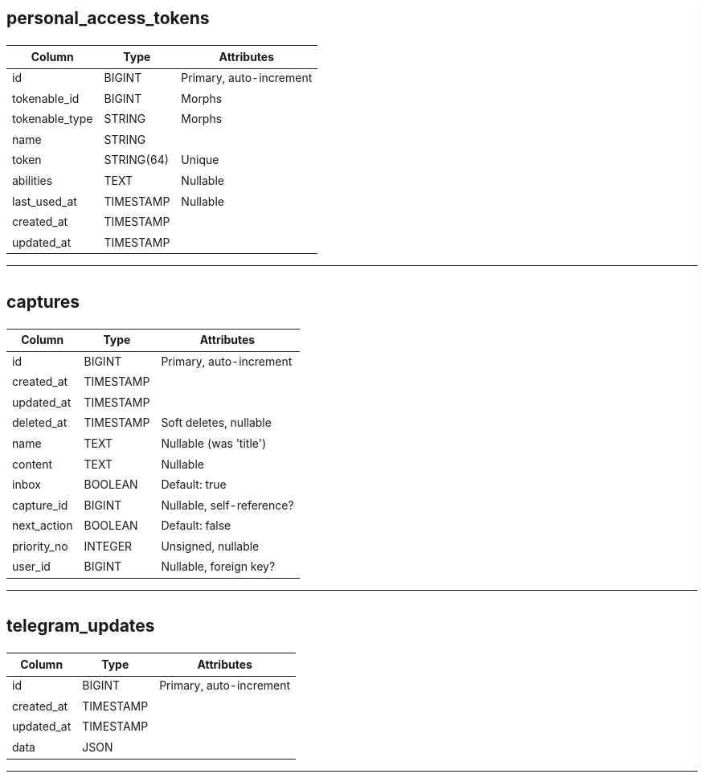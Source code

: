 
## personal_access_tokens
| Column         | Type      | Attributes                |
|----------------|-----------|---------------------------|
| id             | BIGINT    | Primary, auto-increment   |
| tokenable_id   | BIGINT    | Morphs                    |
| tokenable_type | STRING    | Morphs                    |
| name           | STRING    |                           |
| token          | STRING(64)| Unique                    |
| abilities      | TEXT      | Nullable                  |
| last_used_at   | TIMESTAMP | Nullable                  |
| created_at     | TIMESTAMP |                           |
| updated_at     | TIMESTAMP |                           |

---

## captures
| Column         | Type      | Attributes                |
|----------------|-----------|---------------------------|
| id             | BIGINT    | Primary, auto-increment   |
| created_at     | TIMESTAMP |                           |
| updated_at     | TIMESTAMP |                           |
| deleted_at     | TIMESTAMP | Soft deletes, nullable    |
| name           | TEXT      | Nullable (was 'title')    |
| content        | TEXT      | Nullable                  |
| inbox          | BOOLEAN   | Default: true             |
| capture_id     | BIGINT    | Nullable, self-reference? |
| next_action    | BOOLEAN   | Default: false            |
| priority_no    | INTEGER   | Unsigned, nullable        |
| user_id        | BIGINT    | Nullable, foreign key?    |

---

## telegram_updates
| Column      | Type      | Attributes                |
|-------------|-----------|---------------------------|
| id          | BIGINT    | Primary, auto-increment   |
| created_at  | TIMESTAMP |                           |
| updated_at  | TIMESTAMP |                           |
| data        | JSON      |                           |

---